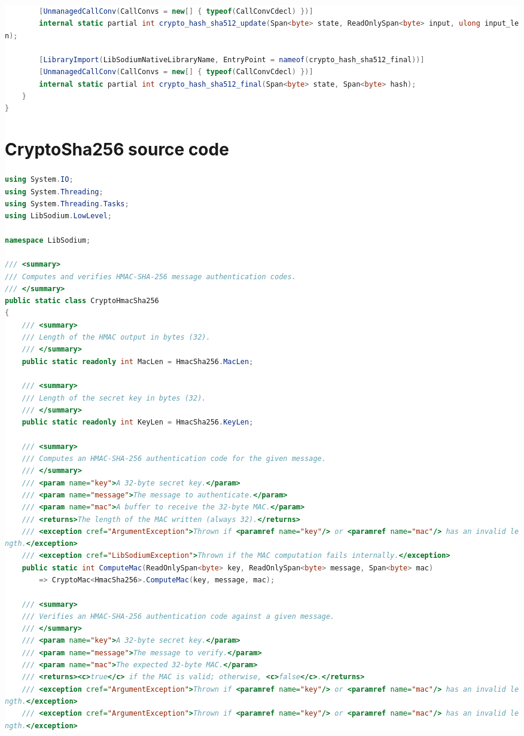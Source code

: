 ```csharp
		[UnmanagedCallConv(CallConvs = new[] { typeof(CallConvCdecl) })]
		internal static partial int crypto_hash_sha512_update(Span<byte> state, ReadOnlySpan<byte> input, ulong input_len);

		[LibraryImport(LibSodiumNativeLibraryName, EntryPoint = nameof(crypto_hash_sha512_final))]
		[UnmanagedCallConv(CallConvs = new[] { typeof(CallConvCdecl) })]
		internal static partial int crypto_hash_sha512_final(Span<byte> state, Span<byte> hash);
	}
}
```

# CryptoSha256 source code

```csharp
using System.IO;
using System.Threading;
using System.Threading.Tasks;
using LibSodium.LowLevel;

namespace LibSodium;

/// <summary>
/// Computes and verifies HMAC-SHA-256 message authentication codes.
/// </summary>
public static class CryptoHmacSha256
{
	/// <summary>
	/// Length of the HMAC output in bytes (32).
	/// </summary>
	public static readonly int MacLen = HmacSha256.MacLen;

	/// <summary>
	/// Length of the secret key in bytes (32).
	/// </summary>
	public static readonly int KeyLen = HmacSha256.KeyLen;

	/// <summary>
	/// Computes an HMAC-SHA-256 authentication code for the given message.
	/// </summary>
	/// <param name="key">A 32-byte secret key.</param>
	/// <param name="message">The message to authenticate.</param>
	/// <param name="mac">A buffer to receive the 32-byte MAC.</param>
	/// <returns>The length of the MAC written (always 32).</returns>
	/// <exception cref="ArgumentException">Thrown if <paramref name="key"/> or <paramref name="mac"/> has an invalid length.</exception>
	/// <exception cref="LibSodiumException">Thrown if the MAC computation fails internally.</exception>
	public static int ComputeMac(ReadOnlySpan<byte> key, ReadOnlySpan<byte> message, Span<byte> mac)
		=> CryptoMac<HmacSha256>.ComputeMac(key, message, mac);

	/// <summary>
	/// Verifies an HMAC-SHA-256 authentication code against a given message.
	/// </summary>
	/// <param name="key">A 32-byte secret key.</param>
	/// <param name="message">The message to verify.</param>
	/// <param name="mac">The expected 32-byte MAC.</param>
	/// <returns><c>true</c> if the MAC is valid; otherwise, <c>false</c>.</returns>
	/// <exception cref="ArgumentException">Thrown if <paramref name="key"/> or <paramref name="mac"/> has an invalid length.</exception>
	/// <exception cref="ArgumentException">Thrown if <paramref name="key"/> or <paramref name="mac"/> has an invalid length.</exception>
```